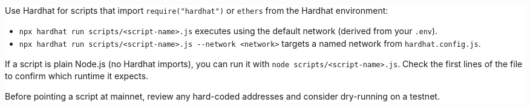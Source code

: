 Use Hardhat for scripts that import `require("hardhat")` or `ethers` from the Hardhat environment:
- `npx hardhat run scripts/<script-name>.js` executes using the default network (derived from your `.env`).
- `npx hardhat run scripts/<script-name>.js --network <network>` targets a named network from `hardhat.config.js`.

If a script is plain Node.js (no Hardhat imports), you can run it with `node scripts/<script-name>.js`. Check the first lines of the file to confirm which runtime it expects.

Before pointing a script at mainnet, review any hard-coded addresses and consider dry-running on a testnet.
